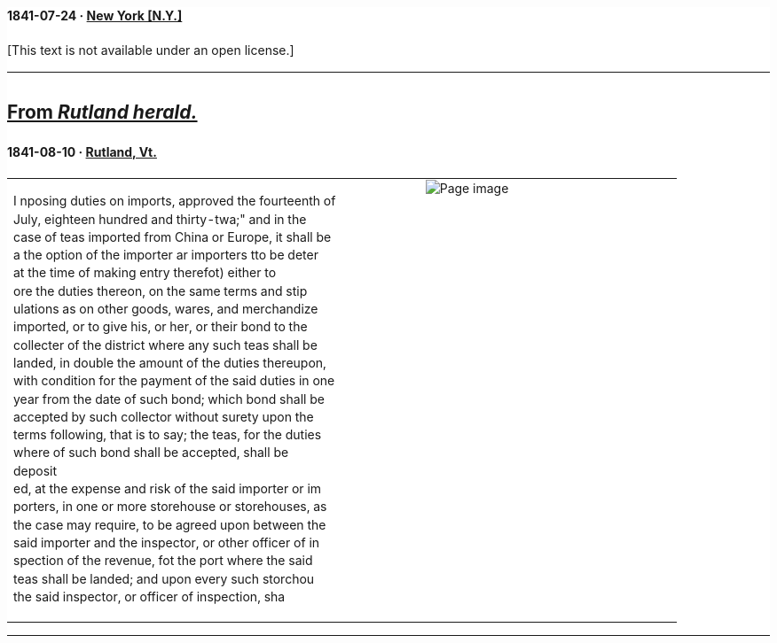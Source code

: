 #### 1841-07-24 &middot; [New York [N.Y.]](http://dbpedia.org/resource/New_York_City)

[This text is not available under an open license.]

---

## [From _Rutland herald._](https://www.loc.gov/resource/sn84022355/1841-08-10/ed-1/?sp=3)

#### 1841-08-10 &middot; [Rutland, Vt.](http://dbpedia.org/resource/Rutland%2C_Vermont_(city))

<table style="width: 100%;"><tr><td style="width: 50%">

  
I nposing duties on imports, approved the fourteenth of  
July, eighteen hundred and thirty-twa;&quot; and in the  
case of teas imported from China or Europe, it shall be  
a the option of the importer ar importers tto be deter  
at the time of making entry therefot) either to  
ore the duties thereon, on the same terms and stip­  
 ulations as on other goods, wares, and merchandize  
imported, or to give his, or her, or their bond to the  
collecter of the district where any such teas shall be  
landed, in double the amount of the duties thereupon,  
with condition for the payment of the said duties in one  
year from the date of such bond; which bond shall be  
accepted by such collector without surety upon the  
terms following, that is to say; the teas, for the duties  
where of such bond shall be accepted, shall be deposit­  
ed, at the expense and risk of the said importer or im­  
porters, in one or more storehouse or storehouses, as  
the case may require, to be agreed upon between the  
said importer and the inspector, or other officer of in­  
spection of the revenue, fot the port where the said  
teas shall be landed; and upon every such storchou  
the said inspector, or officer of inspection, sha
</td><td style="width: 50%; max-height: 75%; margin: auto; display: block;">
<img alt="Page image" src="https://tile.loc.gov/image-services/iiif/service:ndnp:vtu:batch_vtu_adamant_ver01:data:sn84022355:00200290112:1841081001:0343/pct:19.792586054721976,10.134420782359161,18.82171226831421,13.321250566379701/!600,600/0/default.jpg"/>
</td>
</tr></table>

---


